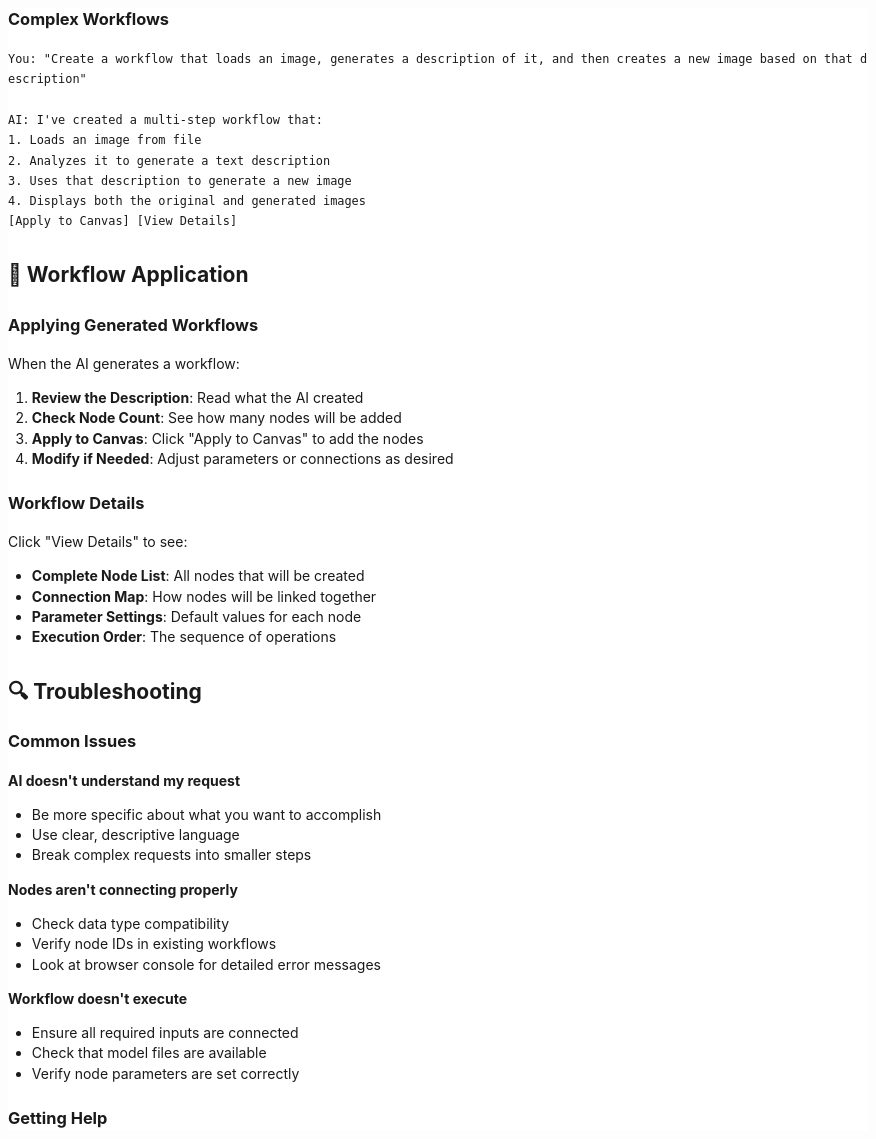 ### Complex Workflows
```
You: "Create a workflow that loads an image, generates a description of it, and then creates a new image based on that description"

AI: I've created a multi-step workflow that:
1. Loads an image from file
2. Analyzes it to generate a text description
3. Uses that description to generate a new image
4. Displays both the original and generated images
[Apply to Canvas] [View Details]
```

## 🎨 Workflow Application

### Applying Generated Workflows

When the AI generates a workflow:

1. **Review the Description**: Read what the AI created
2. **Check Node Count**: See how many nodes will be added
3. **Apply to Canvas**: Click "Apply to Canvas" to add the nodes
4. **Modify if Needed**: Adjust parameters or connections as desired

### Workflow Details

Click "View Details" to see:
- **Complete Node List**: All nodes that will be created
- **Connection Map**: How nodes will be linked together
- **Parameter Settings**: Default values for each node
- **Execution Order**: The sequence of operations

## 🔍 Troubleshooting

### Common Issues

**AI doesn't understand my request**
- Be more specific about what you want to accomplish
- Use clear, descriptive language
- Break complex requests into smaller steps

**Nodes aren't connecting properly**
- Check data type compatibility
- Verify node IDs in existing workflows
- Look at browser console for detailed error messages

**Workflow doesn't execute**
- Ensure all required inputs are connected
- Check that model files are available
- Verify node parameters are set correctly

### Getting Help
